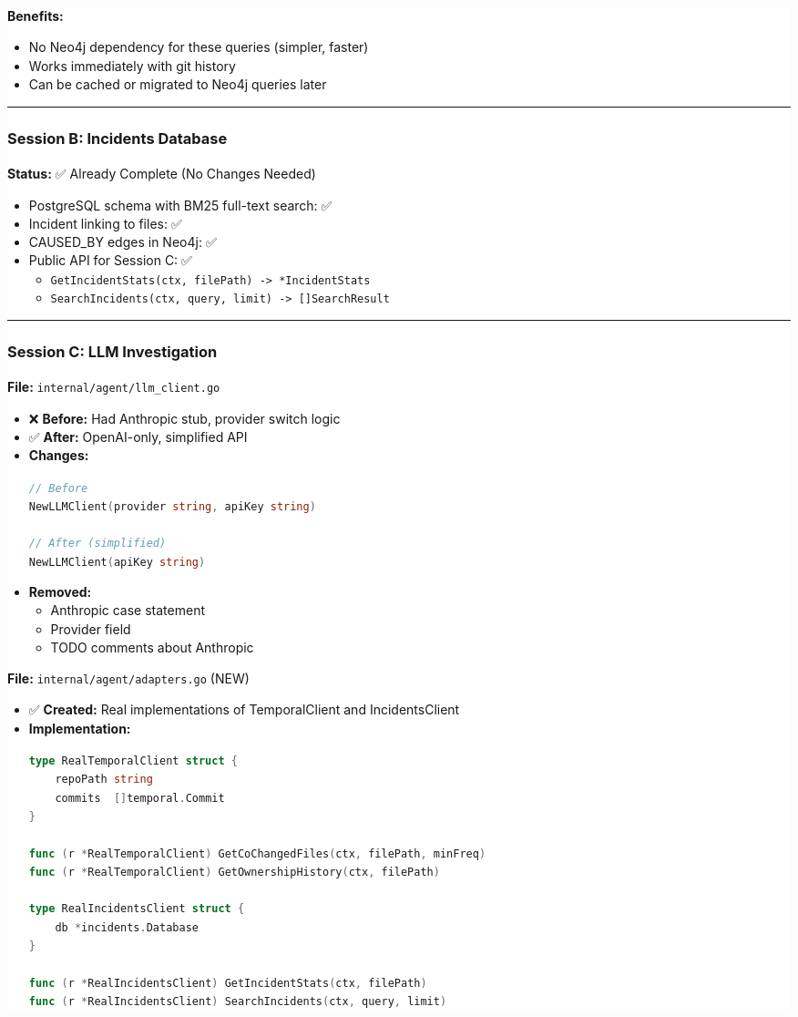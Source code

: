 **Benefits:**
- No Neo4j dependency for these queries (simpler, faster)
- Works immediately with git history
- Can be cached or migrated to Neo4j queries later

---

### Session B: Incidents Database

**Status:** ✅ Already Complete (No Changes Needed)

- PostgreSQL schema with BM25 full-text search: ✅
- Incident linking to files: ✅
- CAUSED_BY edges in Neo4j: ✅
- Public API for Session C: ✅
  - `GetIncidentStats(ctx, filePath) -> *IncidentStats`
  - `SearchIncidents(ctx, query, limit) -> []SearchResult`

---

### Session C: LLM Investigation

**File:** `internal/agent/llm_client.go`
- ❌ **Before:** Had Anthropic stub, provider switch logic
- ✅ **After:** OpenAI-only, simplified API
- **Changes:**
  ```go
  // Before
  NewLLMClient(provider string, apiKey string)

  // After (simplified)
  NewLLMClient(apiKey string)
  ```
- **Removed:**
  - Anthropic case statement
  - Provider field
  - TODO comments about Anthropic

**File:** `internal/agent/adapters.go` (NEW)
- ✅ **Created:** Real implementations of TemporalClient and IncidentsClient
- **Implementation:**
  ```go
  type RealTemporalClient struct {
      repoPath string
      commits  []temporal.Commit
  }

  func (r *RealTemporalClient) GetCoChangedFiles(ctx, filePath, minFreq)
  func (r *RealTemporalClient) GetOwnershipHistory(ctx, filePath)

  type RealIncidentsClient struct {
      db *incidents.Database
  }

  func (r *RealIncidentsClient) GetIncidentStats(ctx, filePath)
  func (r *RealIncidentsClient) SearchIncidents(ctx, query, limit)
  ```

